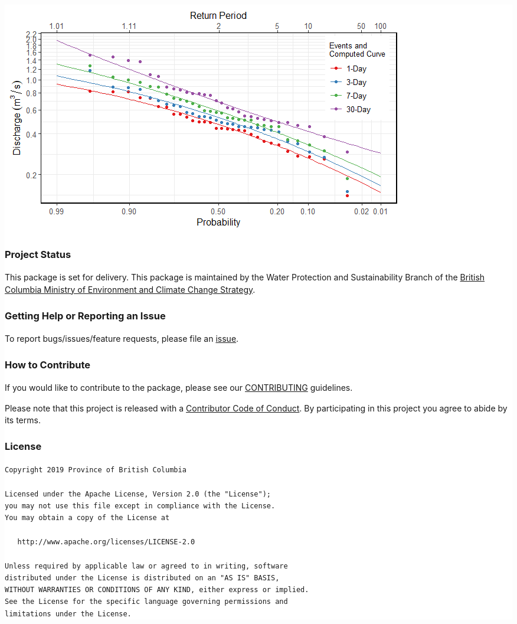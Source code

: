 ![](man/figures/plot3-1.png)

### Project Status

This package is set for delivery. This package is maintained by the
Water Protection and Sustainability Branch of the [British Columbia
Ministry of Environment and Climate Change
Strategy](https://www2.gov.bc.ca/gov/content/environment/air-land-water/water).

### Getting Help or Reporting an Issue

To report bugs/issues/feature requests, please file an
[issue](https://github.com/bcgov/fasstr/issues/).

### How to Contribute

If you would like to contribute to the package, please see our
[CONTRIBUTING](CONTRIBUTING.md) guidelines.

Please note that this project is released with a [Contributor Code of
Conduct](CODE_OF_CONDUCT.md). By participating in this project you agree
to abide by its terms.

### License

    Copyright 2019 Province of British Columbia
    
    Licensed under the Apache License, Version 2.0 (the "License");
    you may not use this file except in compliance with the License.
    You may obtain a copy of the License at 
    
       http://www.apache.org/licenses/LICENSE-2.0
    
    Unless required by applicable law or agreed to in writing, software
    distributed under the License is distributed on an "AS IS" BASIS,
    WITHOUT WARRANTIES OR CONDITIONS OF ANY KIND, either express or implied.
    See the License for the specific language governing permissions and
    limitations under the License.
